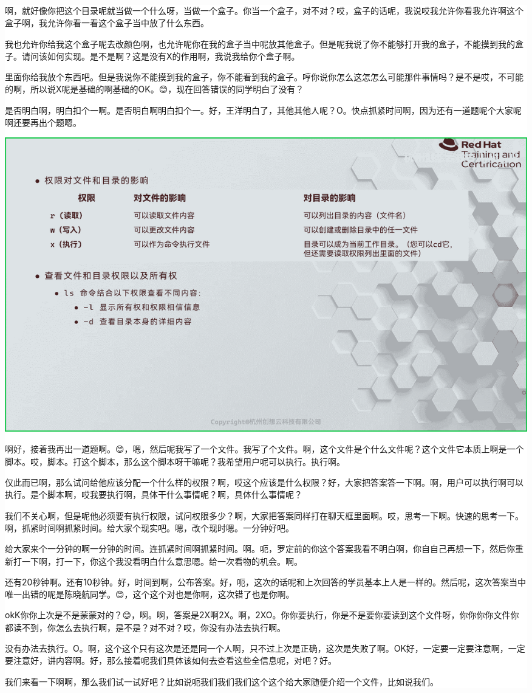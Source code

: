 啊，就好像你把这个目录呢就当做一个什么呀，当做一个盒子。你当一个盒子，对不对？哎，盒子的话呢，我说哎我允许你看我允许啊这个盒子啊，我允许你看一看这个盒子当中放了什么东西。

我也允许你给我这个盒子呢去改颜色啊，也允许呢你在我的盒子当中呢放其他盒子。但是呢我说了你不能够打开我的盒子，不能摸到我的盒子。请问该如何实现。是不是啊？这是没有X的作用啊，我说我给你个盒子啊。

里面你给我放个东西吧。但是我说你不能摸到我的盒子，你不能看到我的盒子。哼你说你怎么这怎怎么可能那件事情吗？是不是哎，不可能的啊，所以说X呢是基础的啊基础的OK。😊，现在回答错误的同学明白了没有？

是否明白啊，明白扣个一啊。是否明白啊明白扣个一。好，王洋明白了，其他其他人呢？O。快点抓紧时间啊，因为还有一道题呢个大家呢啊还要再出个题嗯。



![](img/a01a2f7efbfe7e3c00895942f6a38641_108.png)

啊好，接着我再出一道题啊。😊，嗯，然后呢我写了一个文件。我写了个文件。啊，这个文件是个什么文件呢？这个文件它本质上啊是一个脚本。哎，脚本。打这个脚本，那么这个脚本呀干嘛呢？我希望用户呢可以执行。执行啊。

仅此而已啊，那么试问给他应该分配一个什么样的权限？啊，哎这个应该是什么权限？好，大家把答案答一下啊。啊，用户可以执行啊可以执行。是个脚本啊，哎我要执行啊，具体干什么事情呢？啊，具体什么事情呢？

我们不关心啊，但是呢他必须要有执行权限，试问权限多少？啊，大家把答案同样打在聊天框里面啊。哎，思考一下啊。快速的思考一下。啊，抓紧时间啊抓紧时间。给大家个现实吧。嗯，改个现时嗯。一分钟好吧。

给大家来个一分钟的啊一分钟的时间。连抓紧时间啊抓紧时间。啊。呃，罗定前的你这个答案我看不明白啊，你自自己再想一下，然后你重新打一下啊，打一下，你这个我没看明白什么意思嗯。给一次看物的机会。啊。

还有20秒钟啊。还有10秒钟。好，时间到啊，公布答案。好，呃，这次的话呢和上次回答的学员基本上人是一样的。然后呢，这次答案当中唯一出错的呢是陈晓航同学。😊，这个这个对也是你啊，这次错了也是你啊。

okK你你上次是不是蒙蒙对的？😊，啊。啊，答案是2X啊2X。啊，2XO。你你要执行，你是不是要你要读到这个文件呀，你你你你文件你都读不到，你怎么去执行啊，是不是？对不对？哎，你没有办法去执行啊。

没有办法去执行。O。啊，这个这个只有这次是还是同一个人啊，只不过上次是正确，这次是失败了啊。OK好，一定要一定要注意啊，一定要注意好，讲内容啊。好，那么接着呢我们具体该如何去查看这些全信息呢，对吧？好。

我们来看一下啊啊，那么我们试一试好吧？比如说呃我们我们我们这个这个给大家随便介绍一个文件，比如说我们。


